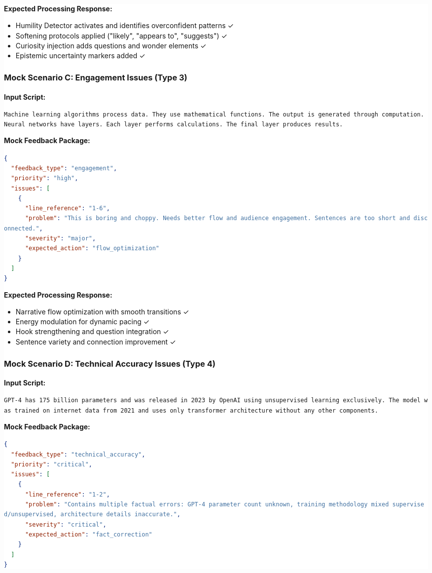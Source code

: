 
**Expected Processing Response:**
- Humility Detector activates and identifies overconfident patterns ✓
- Softening protocols applied ("likely", "appears to", "suggests") ✓
- Curiosity injection adds questions and wonder elements ✓
- Epistemic uncertainty markers added ✓

### Mock Scenario C: Engagement Issues (Type 3)

**Input Script:**
```
Machine learning algorithms process data. They use mathematical functions. The output is generated through computation. Neural networks have layers. Each layer performs calculations. The final layer produces results.
```

**Mock Feedback Package:**
```json
{
  "feedback_type": "engagement",
  "priority": "high",
  "issues": [
    {
      "line_reference": "1-6",
      "problem": "This is boring and choppy. Needs better flow and audience engagement. Sentences are too short and disconnected.",
      "severity": "major",
      "expected_action": "flow_optimization"
    }
  ]
}
```

**Expected Processing Response:**
- Narrative flow optimization with smooth transitions ✓
- Energy modulation for dynamic pacing ✓
- Hook strengthening and question integration ✓
- Sentence variety and connection improvement ✓

### Mock Scenario D: Technical Accuracy Issues (Type 4)

**Input Script:**
```
GPT-4 has 175 billion parameters and was released in 2023 by OpenAI using unsupervised learning exclusively. The model was trained on internet data from 2021 and uses only transformer architecture without any other components.
```

**Mock Feedback Package:**
```json
{
  "feedback_type": "technical_accuracy",
  "priority": "critical",
  "issues": [
    {
      "line_reference": "1-2",
      "problem": "Contains multiple factual errors: GPT-4 parameter count unknown, training methodology mixed supervised/unsupervised, architecture details inaccurate.",
      "severity": "critical",
      "expected_action": "fact_correction"
    }
  ]
}
```
